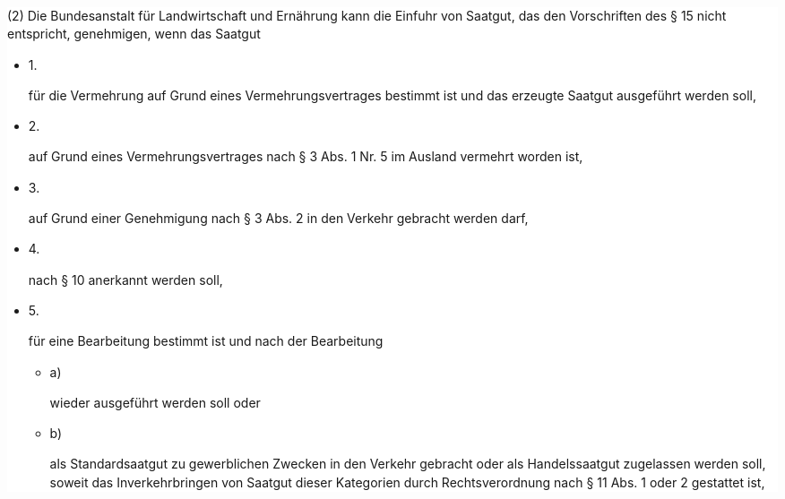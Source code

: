 </div>

<div class="jurAbsatz">

(2) Die Bundesanstalt für Landwirtschaft und Ernährung kann die Einfuhr
von Saatgut, das den Vorschriften des § 15 nicht entspricht, genehmigen,
wenn das Saatgut

  - 1\.
    
    <div style="">
    
    für die Vermehrung auf Grund eines Vermehrungsvertrages bestimmt ist
    und das erzeugte Saatgut ausgeführt werden soll,
    
    </div>

  - 2\.
    
    <div style="">
    
    auf Grund eines Vermehrungsvertrages nach § 3 Abs. 1 Nr. 5 im
    Ausland vermehrt worden ist,
    
    </div>

  - 3\.
    
    <div style="">
    
    auf Grund einer Genehmigung nach § 3 Abs. 2 in den Verkehr gebracht
    werden darf,
    
    </div>

  - 4\.
    
    <div style="">
    
    nach § 10 anerkannt werden soll,
    
    </div>

  - 5\.
    
    <div style="">
    
    für eine Bearbeitung bestimmt ist und nach der Bearbeitung
    
      - a)
        
        <div style="">
        
        wieder ausgeführt werden soll oder
        
        </div>
    
      - b)
        
        <div style="">
        
        als Standardsaatgut zu gewerblichen Zwecken in den Verkehr
        gebracht oder als Handelssaatgut zugelassen werden soll, soweit
        das Inverkehrbringen von Saatgut dieser Kategorien durch
        Rechtsverordnung nach § 11 Abs. 1 oder 2 gestattet ist,
        